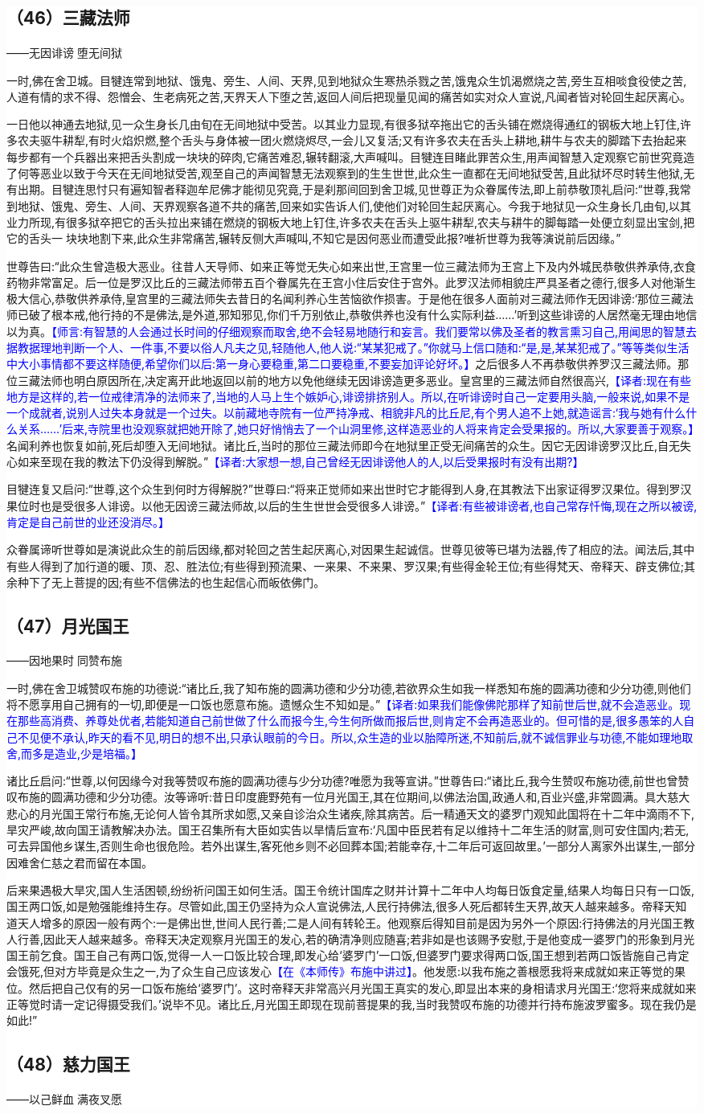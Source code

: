 ## （46）三藏法师

——无因诽谤 堕无间狱

一时,佛在舍卫城。目犍连常到地狱、饿鬼、旁生、人间、天界,见到地狱众生寒热杀戮之苦,饿鬼众生饥渴燃烧之苦,旁生互相啖食役使之苦,人道有情的求不得、怨憎会、生老病死之苦,天界天人下堕之苦,返回人间后把现量见闻的痛苦如实对众人宣说,凡闻者皆对轮回生起厌离心。

一日他以神通去地狱,见一众生身长几由旬在无间地狱中受苦。以其业力显现,有很多狱卒拖出它的舌头铺在燃烧得通红的钢板大地上钉住,许多农夫驱牛耕犁,有时火焰炽燃,整个舌头与身体被一团火燃烧烬尽,一会儿又复活;又有许多农夫在舌头上耕地,耕牛与农夫的脚踏下去抬起来每步都有一个兵器出来把舌头割成一块块的碎肉,它痛苦难忍,辗转翻滚,大声喊叫。目犍连目睹此罪苦众生,用声闻智慧入定观察它前世究竟造了何等恶业以致于今天在无间地狱受苦,观至自己的声闻智慧无法观察到的生生世世,此众生一直都在无间地狱受苦,且此狱坏尽时转生他狱,无有出期。目犍连思忖只有遍知智者释迦牟尼佛才能彻见究竟,于是刹那间回到舍卫城,见世尊正为众眷属传法,即上前恭敬顶礼启问:“世尊,我常到地狱、饿鬼、旁生、人间、天界观察各道不共的痛苦,回来如实告诉人们,使他们对轮回生起厌离心。今我于地狱见一众生身长几由旬,以其业力所现,有很多狱卒把它的舌头拉出来铺在燃烧的钢板大地上钉住,许多农夫在舌头上驱牛耕犁,农夫与耕牛的脚每踏一处便立刻显出宝剑,把它的舌头一
块块地割下来,此众生非常痛苦,辗转反侧大声喊叫,不知它是因何恶业而遭受此报?唯祈世尊为我等演说前后因缘。”

世尊告曰:“此众生曾造极大恶业。往昔人天导师、如来正等觉无失心如来出世,王宫里一位三藏法师为王宫上下及内外城民恭敬供养承侍,衣食药物非常富足。后一位是罗汉比丘的三藏法师带五百个眷属先在王宫小住后安住于宫外。此罗汉法师相貌庄严具圣者之德行,很多人对他渐生极大信心,恭敬供养承侍,皇宫里的三藏法师失去昔日的名闻利养心生苦恼欲作损害。于是他在很多人面前对三藏法师作无因诽谤:‘那位三藏法师已破了根本戒,他行持的不是佛法,是外道,邪知邪见,你们千万别依止,恭敬供养也没有什么实际利益……’听到这些诽谤的人居然毫无理由地信以为真。<font color='blue'>【师言:有智慧的人会通过长时间的仔细观察而取舍,绝不会轻易地随行和妄言。我们要常以佛及圣者的教言熏习自己,用闻思的智慧去据教据理地判断一个人、一件事,不要以俗人凡夫之见,轻随他人,他人说:“某某犯戒了。”你就马上信口随和:“是,是,某某犯戒了。”等等类似生活中大小事情都不要这样随便,希望你们以后:第一身心要稳重,第二口要稳重,不要妄加评论好坏。】</font>之后很多人不再恭敬供养罗汉三藏法师。那位三藏法师也明白原因所在,决定离开此地返回以前的地方以免他继续无因诽谤造更多恶业。皇宫里的三藏法师自然很高兴,<font color='blue'>【译者:现在有些地方是这样的,若一位戒律清净的法师来了,当地的人马上生个嫉妒心,诽谤排挤别人。所以,在听诽谤时自己一定要用头脑,一般来说,如果不是一个成就者,说别人过失本身就是一个过失。以前藏地寺院有一位严持净戒、相貌非凡的比丘尼,有个男人追不上她,就造谣言:‘我与她有什么什么关系……’后来,寺院里也没观察就把她开除了,她只好悄悄去了一个山洞里修,这样造恶业的人将来肯定会受果报的。所以,大家要善于观察。】</font>名闻利养也恢复如前,死后却堕入无间地狱。诸比丘,当时的那位三藏法师即今在地狱里正受无间痛苦的众生。因它无因诽谤罗汉比丘,自无失心如来至现在我的教法下仍没得到解脱。”<font color='blue'>【译者:大家想一想,自己曾经无因诽谤他人的人,以后受果报时有没有出期?】</font>

目犍连复又启问:“世尊,这个众生到何时方得解脱?”世尊曰:“将来正觉师如来出世时它才能得到人身,在其教法下出家证得罗汉果位。得到罗汉果位时也是受很多人诽谤。以他无因谤三藏法师故,以后的生生世世会受很多人诽谤。”<font color='blue'>【译者:有些被诽谤者,也自己常存忏悔,现在之所以被谤,肯定是自己前世的业还没消尽。】</font>

众眷属谛听世尊如是演说此众生的前后因缘,都对轮回之苦生起厌离心,对因果生起诚信。世尊见彼等已堪为法器,传了相应的法。闻法后,其中有些人得到了加行道的暖、顶、忍、胜法位;有些得到预流果、一来果、不来果、罗汉果;有些得金轮王位;有些得梵天、帝释天、辟支佛位;其余种下了无上菩提的因;有些不信佛法的也生起信心而皈依佛门。

## （47）月光国王

——因地果时 同赞布施

一时,佛在舍卫城赞叹布施的功德说:“诸比丘,我了知布施的圆满功德和少分功德,若欲界众生如我一样悉知布施的圆满功德和少分功德,则他们将不愿享用自己拥有的一切,即便是一口饭也愿意布施。遗憾众生不知如是。”<font color='blue'>【译者:如果我们能像佛陀那样了知前世后世,就不会造恶业。现在那些高消费、养尊处优者,若能知道自己前世做了什么而报今生,今生何所做而报后世,则肯定不会再造恶业的。但可惜的是,很多愚笨的人自己不见便不承认,昨天的看不见,明日的想不出,只承认眼前的今日。所以,众生造的业以胎障所迷,不知前后,就不诚信罪业与功德,不能如理地取舍,而多是造业,少是培福。】</font>

诸比丘启问:“世尊,以何因缘今对我等赞叹布施的圆满功德与少分功德?唯愿为我等宣讲。”世尊告曰:“诸比丘,我今生赞叹布施功德,前世也曾赞叹布施的圆满功德和少分功德。汝等谛听:昔日印度鹿野苑有一位月光国王,其在位期间,以佛法治国,政通人和,百业兴盛,非常圆满。具大慈大悲心的月光国王常行布施,无论何人皆令其所求如愿,又亲自诊治众生诸疾,除其病苦。后一精通天文的婆罗门观知此国将在十二年中滴雨不下,旱灾严峻,故向国王请教解决办法。国王召集所有大臣如实告以旱情后宣布:‘凡国中臣民若有足以维持十二年生活的财富,则可安住国内;若无,可去异国他乡谋生,否则生命也很危险。若外出谋生,客死他乡则不必回葬本国;若能幸存,十二年后可返回故里。’一部分人离家外出谋生,一部分因难舍仁慈之君而留在本国。

后来果遇极大旱灾,国人生活困顿,纷纷祈问国王如何生活。国王令统计国库之财并计算十二年中人均每日饭食定量,结果人均每日只有一口饭,国王两口饭,如是勉强能维持生存。尽管如此,国王仍坚持为众人宣说佛法,人民行持佛法,很多人死后都转生天界,故天人越来越多。帝释天知道天人增多的原因一般有两个:一是佛出世,世间人民行善;二是人间有转轮王。他观察后得知目前是因为另外一个原因:行持佛法的月光国王教人行善,因此天人越来越多。帝释天决定观察月光国王的发心,若的确清净则应随喜;若非如是也该赐予安慰,于是他变成一婆罗门的形象到月光国王前乞食。国王自己有两口饭,觉得一人一口饭比较合理,即发心给‘婆罗门’一口饭,但婆罗门要求得两口饭,国王想到若两口饭皆施自己肯定会饿死,但对方毕竟是众生之一,为了众生自己应该发心<font color='blue'>【在《本师传》布施中讲过】</font>。他发愿:以我布施之善根愿我将来成就如来正等觉的果位。然后把自己仅有的另一口饭布施给‘婆罗门’。这时帝释天非常高兴月光国王真实的发心,即显出本来的身相请求月光国王:‘您将来成就如来正等觉时请一定记得摄受我们。’说毕不见。诸比丘,月光国王即现在现前菩提果的我,当时我赞叹布施的功德并行持布施波罗蜜多。现在我仍是如此!”

## （48）慈力国王

——以己鲜血 满夜叉愿
